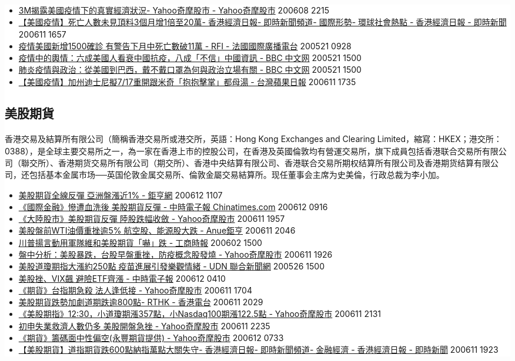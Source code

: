 - [3M揭露美國疫情下的真實經濟狀況- Yahoo奇摩股市 - Yahoo奇摩股市](https://tw.stock.yahoo.com/news/3m%E6%8F%AD%E9%9C%B2%E7%BE%8E%E5%9C%8B%E7%96%AB%E6%83%85%E4%B8%8B%E7%9A%84%E7%9C%9F%E5%AF%A6%E7%B6%93%E6%BF%9F%E7%8B%80%E6%B3%81-141509292.html "3M揭露美國疫情下的真實經濟狀況- Yahoo奇摩股市 - Yahoo奇摩股市") 200608 2215
- [【美國疫情】死亡人數未見頂料3個月增1倍至20萬- 香港經濟日報- 即時新聞頻道- 國際形勢- 環球社會熱點 - 香港經濟日報 - 即時新聞](https://inews.hket.com/article/2667735/%E3%80%90%E7%BE%8E%E5%9C%8B%E7%96%AB%E6%83%85%E3%80%91%E6%AD%BB%E4%BA%A1%E4%BA%BA%E6%95%B8%E6%9C%AA%E8%A6%8B%E9%A0%82%20%E6%96%993%E5%80%8B%E6%9C%88%E5%A2%9E1%E5%80%8D%E8%87%B320%E8%90%AC "【美國疫情】死亡人數未見頂料3個月增1倍至20萬- 香港經濟日報- 即時新聞頻道- 國際形勢- 環球社會熱點 - 香港經濟日報 - 即時新聞") 200611 1657
- [疫情美國新增1500確診 有警告下月中死亡數破11萬 - RFI - 法國國際廣播電台](http://www.rfi.fr/tw/%E7%94%9F%E6%85%8B/20200520-%E7%96%AB%E6%83%85%E7%BE%8E%E5%9C%8B%E6%96%B0%E5%A2%9E1500%E7%A2%BA%E8%A8%BA-%E6%9C%89%E8%AD%A6%E5%91%8A%E4%B8%8B%E6%9C%88%E4%B8%AD%E6%AD%BB%E4%BA%A1%E6%95%B8%E7%A0%B411%E8%90%AC "疫情美國新增1500確診 有警告下月中死亡數破11萬 - RFI - 法國國際廣播電台") 200521 0928
- [疫情中的輿情：六成美國人看衰中國抗疫，八成「不信」中國資訊 - BBC 中文网](https://www.bbc.com/zhongwen/trad/world-52760632 "疫情中的輿情：六成美國人看衰中國抗疫，八成「不信」中國資訊 - BBC 中文网") 200521 1500
- [肺炎疫情與政治：從美國到巴西，戴不戴口罩為何與政治立場有關 - BBC 中文网](https://www.bbc.com/zhongwen/trad/world-52739183 "肺炎疫情與政治：從美國到巴西，戴不戴口罩為何與政治立場有關 - BBC 中文网") 200521 1500
- [【美國疫情】加州迪士尼擬7/17重開跟米奇「抱抱擊掌」都母湯 - 台灣蘋果日報](https://tw.appledaily.com/international/20200611/L4LHGX76UP5VFRBUXOABOAXWXU/ "【美國疫情】加州迪士尼擬7/17重開跟米奇「抱抱擊掌」都母湯 - 台灣蘋果日報") 200611 1735

## 美股期貨

香港交易及結算所有限公司（簡稱香港交易所或港交所，英語：Hong Kong Exchanges and Clearing Limited，縮寫：HKEX；港交所：0388），是全球主要交易所之一，為一家在香港上市的控股公司，在香港及英國倫敦均有營運交易所，旗下成員包括香港联合交易所有限公司（聯交所）、香港期货交易所有限公司（期交所）、香港中央结算有限公司、香港联合交易所期权结算所有限公司及香港期货结算有限公司，还包括基本金属市场──英国伦敦金属交易所、倫敦金屬交易結算所。现任董事会主席为史美倫，行政总裁为李小加。
- [美股期貨全線反彈 亞洲盤漲近1% - 鉅亨網](https://news.cnyes.com/news/id/4491606 "美股期貨全線反彈 亞洲盤漲近1% - 鉅亨網") 200612 1107
- [《國際金融》慘遭血洗後 美股期貨反彈 - 中時電子報 Chinatimes.com](https://www.chinatimes.com/realtimenews/20200612001421-260410 "《國際金融》慘遭血洗後 美股期貨反彈 - 中時電子報 Chinatimes.com") 200612 0916
- [《大陸股市》美股期貨反彈 陸股跌幅收斂 - Yahoo奇摩股市](https://tw.stock.yahoo.com/news/%E4%BA%9E%E6%B4%B2%E8%82%A1%E5%B8%82-10-00-%E8%8F%B2%E5%BE%8B%E8%B3%93%E8%B7%8C57-4%E9%BB%9E-100125172.html "《大陸股市》美股期貨反彈 陸股跌幅收斂 - Yahoo奇摩股市") 200611 1957
- [美股盤前WTI油價重挫逾5% 航空股、能源股大跌 - Anue鉅亨](https://news.cnyes.com/news/id/4491346 "美股盤前WTI油價重挫逾5% 航空股、能源股大跌 - Anue鉅亨") 200611 2046
- [川普揚言動用軍隊維和美股期貨「嚇」跌 - 工商時報](https://ctee.com.tw/news/global/278988.html "川普揚言動用軍隊維和美股期貨「嚇」跌 - 工商時報") 200602 1500
- [盤中分析：美股暴跌，台股早盤重挫，防疫概念股發燒 - Yahoo奇摩股市](https://tw.stock.yahoo.com/news/%E7%9B%A4%E4%B8%AD%E5%88%86%E6%9E%90-%E7%BE%8E%E8%82%A1%E6%9A%B4%E8%B7%8C-%E5%8F%B0%E8%82%A1%E6%97%A9%E7%9B%A4%E9%87%8D%E6%8C%AB-%E9%98%B2%E7%96%AB%E6%A6%82%E5%BF%B5%E8%82%A1%E7%99%BC%E7%87%92-022658029.html "盤中分析：美股暴跌，台股早盤重挫，防疫概念股發燒 - Yahoo奇摩股市") 200611 1926
- [美股道瓊期指大漲約250點 疫苗進展引發樂觀情緒 - UDN 聯合新聞網](https://udn.com/news/story/6811/4590535 "美股道瓊期指大漲約250點 疫苗進展引發樂觀情緒 - UDN 聯合新聞網") 200526 1500
- [美股挫、VIX飆 避險ETF齊漲 - 中時電子報](https://www.chinatimes.com/newspapers/20200612000172-260202 "美股挫、VIX飆 避險ETF齊漲 - 中時電子報") 200612 0410
- [《期貨》台指期急殺 法人逢低接 - Yahoo奇摩股市](https://tw.stock.yahoo.com/news/%E5%8F%B0%E5%8C%97%E8%82%A1%E5%B8%82-%E7%99%BE%E5%85%83%E4%BF%B1%E6%A8%82%E9%83%A8-%E5%8F%A9%E9%97%9C200%E6%AA%94-080240761.html "《期貨》台指期急殺 法人逢低接 - Yahoo奇摩股市") 200611 1704
- [美股期貨跌勢加劇道期跌逾800點- RTHK - 香港電台](https://news.rthk.hk/rthk/ch/component/k2/1531527-20200611.htm "美股期貨跌勢加劇道期跌逾800點- RTHK - 香港電台") 200611 2029
- [《美股期指》12:30，小道瓊期漲357點，小Nasdaq100期漲122.5點 - Yahoo奇摩股市](https://tw.stock.yahoo.com/news/%E5%9C%8B%E9%9A%9B%E5%A4%96%E5%8C%AF%E5%A0%B1%E5%83%B9-11-30-1%E7%BE%8E%E5%85%83%E5%85%8C107-67%E6%97%A5%E5%9C%93-113122179.html "《美股期指》12:30，小道瓊期漲357點，小Nasdaq100期漲122.5點 - Yahoo奇摩股市") 200611 2131
- [初申失業救濟人數仍多 美股開盤急挫 - Yahoo奇摩股市](https://tw.stock.yahoo.com/news/%E5%88%9D%E7%94%B3%E5%A4%B1%E6%A5%AD%E6%95%91%E6%BF%9F%E4%BA%BA%E6%95%B8%E4%BB%8D%E5%A4%9A-%E7%BE%8E%E8%82%A1%E9%96%8B%E7%9B%A4%E6%80%A5%E6%8C%AB-143502272.html "初申失業救濟人數仍多 美股開盤急挫 - Yahoo奇摩股市") 200611 2235
- [《期貨》籌碼面中性偏空(永豐期貨提供) - Yahoo奇摩股市](https://tw.stock.yahoo.com/news/%E5%90%84%E5%A0%B1%E8%A6%81%E8%81%9E-%E5%85%92%E7%AB%A5%E4%BF%9D%E5%96%AE%E7%98%8B%E6%90%B6-%E4%BF%9D%E9%9A%AA%E5%B1%80%E6%80%A5%E7%89%B9%E8%B5%A6-073744294.html "《期貨》籌碼面中性偏空(永豐期貨提供) - Yahoo奇摩股市") 200612 0733
- [【美股期貨】道指期貨跌600點納指萬點大關失守- 香港經濟日報- 即時新聞頻道- 金融經濟 - 香港經濟日報 - 即時新聞](https://inews.hket.com/article/2667400/%E3%80%90%E7%BE%8E%E8%82%A1%E6%9C%9F%E8%B2%A8%E3%80%91%E9%81%93%E6%8C%87%E6%9C%9F%E8%B2%A8%E8%B7%8C600%E9%BB%9E%E3%80%80%E7%B4%8D%E6%8C%87%E8%90%AC%E9%BB%9E%E5%A4%A7%E9%97%9C%E5%A4%B1%E5%AE%88 "【美股期貨】道指期貨跌600點納指萬點大關失守- 香港經濟日報- 即時新聞頻道- 金融經濟 - 香港經濟日報 - 即時新聞") 200611 1923